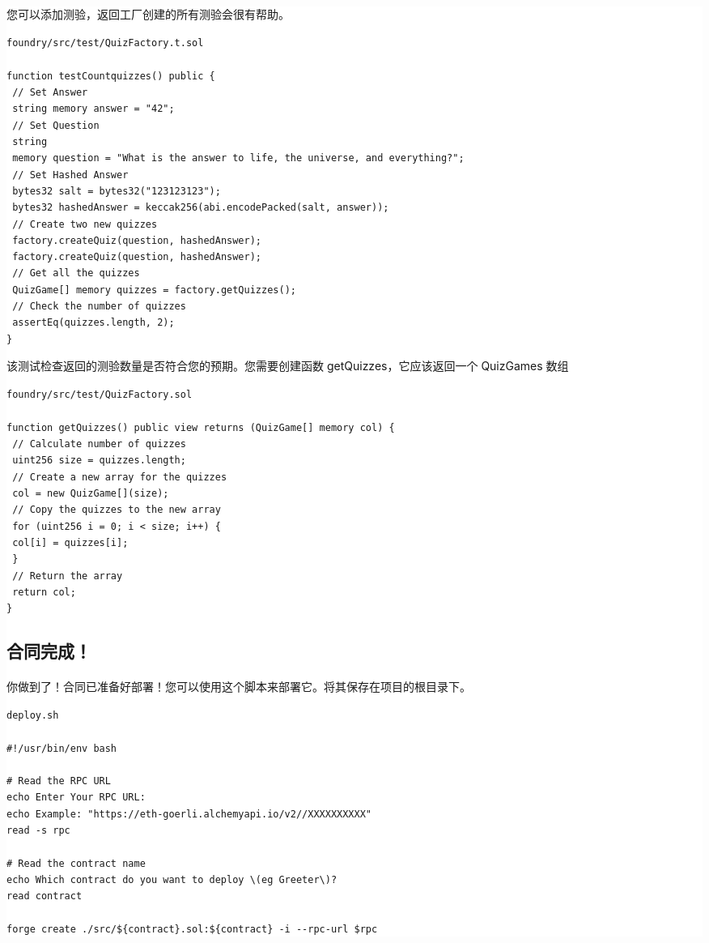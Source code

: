 您可以添加测验，返回工厂创建的所有测验会很有帮助。

```
foundry/src/test/QuizFactory.t.sol

function testCountquizzes() public {
 // Set Answer
 string memory answer = "42";
 // Set Question
 string
 memory question = "What is the answer to life, the universe, and everything?";
 // Set Hashed Answer
 bytes32 salt = bytes32("123123123");
 bytes32 hashedAnswer = keccak256(abi.encodePacked(salt, answer));
 // Create two new quizzes
 factory.createQuiz(question, hashedAnswer);
 factory.createQuiz(question, hashedAnswer);
 // Get all the quizzes
 QuizGame[] memory quizzes = factory.getQuizzes();
 // Check the number of quizzes
 assertEq(quizzes.length, 2);
}
```

该测试检查返回的测验数量是否符合您的预期。您需要创建函数 getQuizzes，它应该返回一个 QuizGames 数组

```
foundry/src/test/QuizFactory.sol

function getQuizzes() public view returns (QuizGame[] memory col) {
 // Calculate number of quizzes
 uint256 size = quizzes.length;
 // Create a new array for the quizzes
 col = new QuizGame[](size);
 // Copy the quizzes to the new array
 for (uint256 i = 0; i < size; i++) {
 col[i] = quizzes[i];
 }
 // Return the array
 return col;
}
```

## 合同完成！

你做到了！合同已准备好部署！您可以使用这个脚本来部署它。将其保存在项目的根目录下。

```
deploy.sh

#!/usr/bin/env bash

# Read the RPC URL
echo Enter Your RPC URL:
echo Example: "https://eth-goerli.alchemyapi.io/v2//XXXXXXXXXX"
read -s rpc

# Read the contract name
echo Which contract do you want to deploy \(eg Greeter\)?
read contract

forge create ./src/${contract}.sol:${contract} -i --rpc-url $rpc
```
